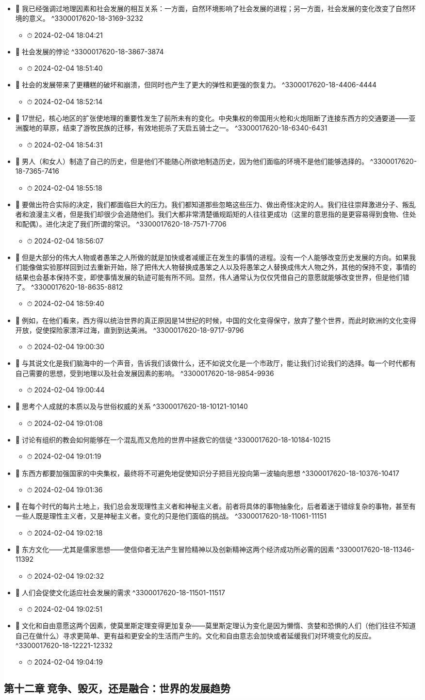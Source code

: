 - 📌 我已经强调过地理因素和社会发展的相互关系：一方面，自然环境影响了社会发展的进程；另一方面，社会发展的变化改变了自然环境的意义。 ^3300017620-18-3169-3232
    - ⏱ 2024-02-04 18:04:21 

- 📌 社会发展的悖论 ^3300017620-18-3867-3874
    - ⏱ 2024-02-04 18:51:40 

- 📌 社会的发展带来了更糟糕的破坏和崩溃，但同时也产生了更大的弹性和更强的恢复力。 ^3300017620-18-4406-4444
    - ⏱ 2024-02-04 18:52:14 

- 📌 17世纪，核心地区的扩张使地理的重要性发生了前所未有的变化。中央集权的帝国用火枪和火炮阻断了连接东西方的交通要道——亚洲腹地的草原，结束了游牧民族的迁移，有效地扼杀了天启五骑士之一。 ^3300017620-18-6340-6431
    - ⏱ 2024-02-04 18:54:31 

- 📌 男人（和女人）制造了自己的历史，但是他们不能随心所欲地制造历史，因为他们面临的环境不是他们能够选择的。 ^3300017620-18-7365-7416
    - ⏱ 2024-02-04 18:55:18 

- 📌 要做出符合实际的决定，我们都面临巨大的压力。我们都知道那些忽略这些压力、做出奇怪决定的人。我们往往崇拜激进分子、叛乱者和浪漫主义者，但是我们却很少会追随他们。我们大都非常清楚循规蹈矩的人往往更成功（这里的意思指的是更容易得到食物、住处和配偶）。进化决定了我们所谓的常识。 ^3300017620-18-7571-7706
    - ⏱ 2024-02-04 18:56:07 

- 📌 但是大部分的伟大人物或者愚笨之人所做的就是加快或者减缓正在发生的事情的进程。没有一个人能够改变历史发展的方向。如果我们能像做实验那样回到过去重新开始，除了把伟大人物替换成愚笨之人以及将愚笨之人替换成伟大人物之外，其他的保持不变，事情的结果也会基本保持不变，即使事情发展的轨迹可能有所不同。显然，伟人通常认为仅仅凭借自己的意愿就能够改变世界，但是他们错了。 ^3300017620-18-8635-8812
    - ⏱ 2024-02-04 18:59:40 

- 📌 例如，在他们看来，西方得以统治世界的真正原因是14世纪的时候，中国的文化变得保守，放弃了整个世界，而此时欧洲的文化变得开放，促使探险家漂洋过海，直到到达美洲。 ^3300017620-18-9717-9796
    - ⏱ 2024-02-04 19:00:30 

- 📌 与其说文化是我们脑海中的一个声音，告诉我们该做什么，还不如说文化是一个市政厅，能让我们讨论我们的选择。每一个时代都有自己需要的思想，受到地理以及社会发展因素的影响。 ^3300017620-18-9854-9936
    - ⏱ 2024-02-04 19:00:44 

- 📌 思考个人成就的本质以及与世俗权威的关系 ^3300017620-18-10121-10140
    - ⏱ 2024-02-04 19:01:08 

- 📌 讨论有组织的教会如何能够在一个混乱而又危险的世界中拯救它的信徒 ^3300017620-18-10184-10215
    - ⏱ 2024-02-04 19:01:19 

- 📌 东西方都要加强国家的中央集权，最终将不可避免地促使知识分子把目光投向第一波轴向思想 ^3300017620-18-10376-10417
    - ⏱ 2024-02-04 19:01:36 

- 📌 在每个时代的每片土地上，我们总会发现理性主义者和神秘主义者。前者将具体的事物抽象化，后者着迷于错综复杂的事物，甚至有一些人既是理性主义者，又是神秘主义者。变化的只是他们面临的挑战。 ^3300017620-18-11061-11151
    - ⏱ 2024-02-04 19:02:18 

- 📌 东方文化——尤其是儒家思想——使信仰者无法产生冒险精神以及创新精神这两个经济成功所必需的因素 ^3300017620-18-11346-11392
    - ⏱ 2024-02-04 19:02:32 

- 📌 人们会促使文化适应社会发展的需求 ^3300017620-18-11501-11517
    - ⏱ 2024-02-04 19:02:51 

- 📌 文化和自由意愿这两个因素，使莫里斯定理变得更加复杂——莫里斯定理认为变化是因为懒惰、贪婪和恐惧的人们（他们往往不知道自己在做什么）寻求更简单、更有益和更安全的生活而产生的。文化和自由意志会加快或者延缓我们对环境变化的反应。 ^3300017620-18-12221-12332
    - ⏱ 2024-02-04 19:04:19 
## 第十二章 竞争、毁灭，还是融合：世界的发展趋势
